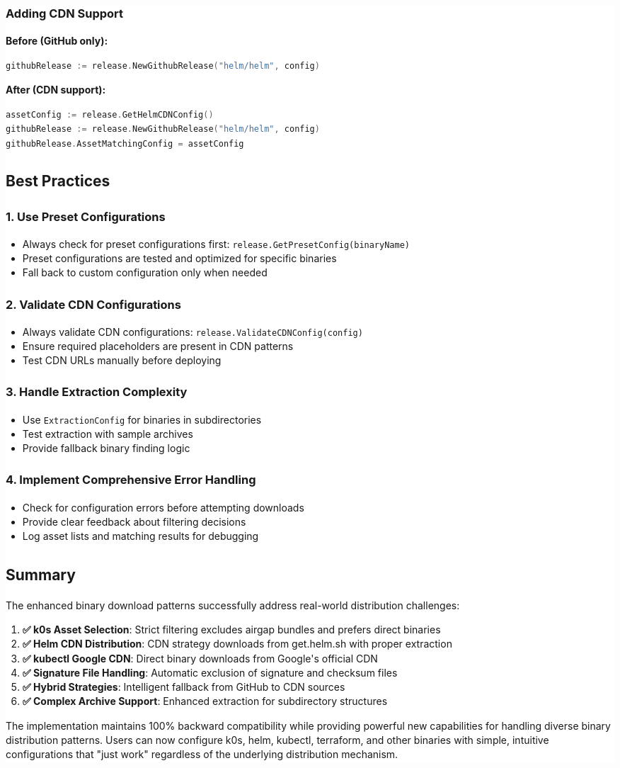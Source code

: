 ### Adding CDN Support

**Before (GitHub only):**
```go
githubRelease := release.NewGithubRelease("helm/helm", config)
```

**After (CDN support):**
```go
assetConfig := release.GetHelmCDNConfig()
githubRelease := release.NewGithubRelease("helm/helm", config)
githubRelease.AssetMatchingConfig = assetConfig
```

## Best Practices

### 1. Use Preset Configurations
- Always check for preset configurations first: `release.GetPresetConfig(binaryName)`
- Preset configurations are tested and optimized for specific binaries
- Fall back to custom configuration only when needed

### 2. Validate CDN Configurations
- Always validate CDN configurations: `release.ValidateCDNConfig(config)`
- Ensure required placeholders are present in CDN patterns
- Test CDN URLs manually before deploying

### 3. Handle Extraction Complexity
- Use `ExtractionConfig` for binaries in subdirectories
- Test extraction with sample archives
- Provide fallback binary finding logic

### 4. Implement Comprehensive Error Handling
- Check for configuration errors before attempting downloads
- Provide clear feedback about filtering decisions
- Log asset lists and matching results for debugging

## Summary

The enhanced binary download patterns successfully address real-world distribution challenges:

1. **✅ k0s Asset Selection**: Strict filtering excludes airgap bundles and prefers direct binaries
2. **✅ Helm CDN Distribution**: CDN strategy downloads from get.helm.sh with proper extraction
3. **✅ kubectl Google CDN**: Direct binary downloads from Google's official CDN
4. **✅ Signature File Handling**: Automatic exclusion of signature and checksum files
5. **✅ Hybrid Strategies**: Intelligent fallback from GitHub to CDN sources
6. **✅ Complex Archive Support**: Enhanced extraction for subdirectory structures

The implementation maintains 100% backward compatibility while providing powerful new capabilities for handling diverse binary distribution patterns. Users can now configure k0s, helm, kubectl, terraform, and other binaries with simple, intuitive configurations that "just work" regardless of the underlying distribution mechanism.

